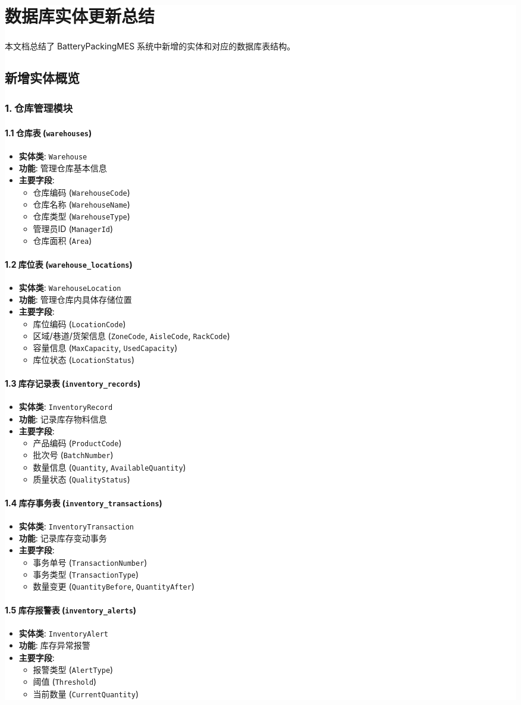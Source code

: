 # 数据库实体更新总结

本文档总结了 BatteryPackingMES 系统中新增的实体和对应的数据库表结构。

## 新增实体概览

### 1. 仓库管理模块

#### 1.1 仓库表 (`warehouses`)
- **实体类**: `Warehouse`
- **功能**: 管理仓库基本信息
- **主要字段**: 
  - 仓库编码 (`WarehouseCode`)
  - 仓库名称 (`WarehouseName`)
  - 仓库类型 (`WarehouseType`)
  - 管理员ID (`ManagerId`)
  - 仓库面积 (`Area`)

#### 1.2 库位表 (`warehouse_locations`)
- **实体类**: `WarehouseLocation`
- **功能**: 管理仓库内具体存储位置
- **主要字段**:
  - 库位编码 (`LocationCode`)
  - 区域/巷道/货架信息 (`ZoneCode`, `AisleCode`, `RackCode`)
  - 容量信息 (`MaxCapacity`, `UsedCapacity`)
  - 库位状态 (`LocationStatus`)

#### 1.3 库存记录表 (`inventory_records`)
- **实体类**: `InventoryRecord`
- **功能**: 记录库存物料信息
- **主要字段**:
  - 产品编码 (`ProductCode`)
  - 批次号 (`BatchNumber`)
  - 数量信息 (`Quantity`, `AvailableQuantity`)
  - 质量状态 (`QualityStatus`)

#### 1.4 库存事务表 (`inventory_transactions`)
- **实体类**: `InventoryTransaction`
- **功能**: 记录库存变动事务
- **主要字段**:
  - 事务单号 (`TransactionNumber`)
  - 事务类型 (`TransactionType`)
  - 数量变更 (`QuantityBefore`, `QuantityAfter`)

#### 1.5 库存报警表 (`inventory_alerts`)
- **实体类**: `InventoryAlert`
- **功能**: 库存异常报警
- **主要字段**:
  - 报警类型 (`AlertType`)
  - 阈值 (`Threshold`)
  - 当前数量 (`CurrentQuantity`)
